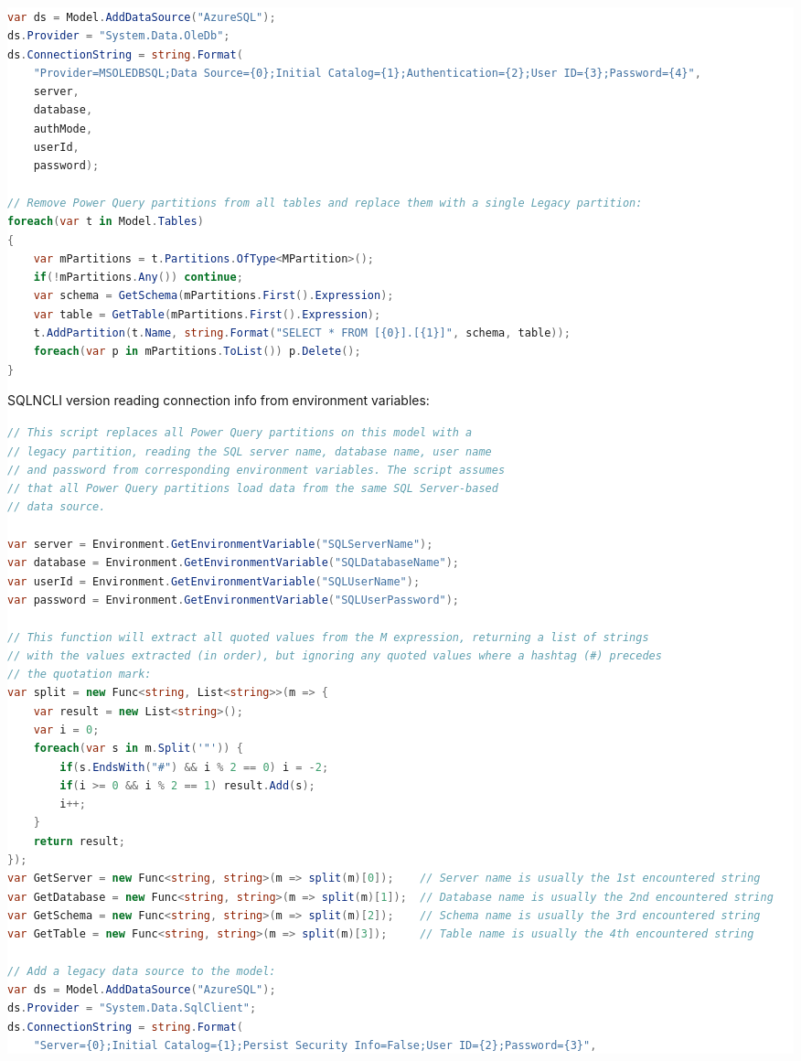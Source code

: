 ```csharp
var ds = Model.AddDataSource("AzureSQL");
ds.Provider = "System.Data.OleDb";
ds.ConnectionString = string.Format(
    "Provider=MSOLEDBSQL;Data Source={0};Initial Catalog={1};Authentication={2};User ID={3};Password={4}",
    server,
    database,
    authMode,
    userId,
    password);

// Remove Power Query partitions from all tables and replace them with a single Legacy partition:
foreach(var t in Model.Tables)
{
    var mPartitions = t.Partitions.OfType<MPartition>();
    if(!mPartitions.Any()) continue;
    var schema = GetSchema(mPartitions.First().Expression);
    var table = GetTable(mPartitions.First().Expression);
    t.AddPartition(t.Name, string.Format("SELECT * FROM [{0}].[{1}]", schema, table));
    foreach(var p in mPartitions.ToList()) p.Delete();
}
```

SQLNCLI version reading connection info from environment variables:
```csharp
// This script replaces all Power Query partitions on this model with a
// legacy partition, reading the SQL server name, database name, user name
// and password from corresponding environment variables. The script assumes
// that all Power Query partitions load data from the same SQL Server-based
// data source.

var server = Environment.GetEnvironmentVariable("SQLServerName");
var database = Environment.GetEnvironmentVariable("SQLDatabaseName");
var userId = Environment.GetEnvironmentVariable("SQLUserName");
var password = Environment.GetEnvironmentVariable("SQLUserPassword");

// This function will extract all quoted values from the M expression, returning a list of strings
// with the values extracted (in order), but ignoring any quoted values where a hashtag (#) precedes
// the quotation mark:
var split = new Func<string, List<string>>(m => { 
    var result = new List<string>();
    var i = 0;
    foreach(var s in m.Split('"')) {
        if(s.EndsWith("#") && i % 2 == 0) i = -2;
        if(i >= 0 && i % 2 == 1) result.Add(s);
        i++;
    }
    return result;
});
var GetServer = new Func<string, string>(m => split(m)[0]);    // Server name is usually the 1st encountered string
var GetDatabase = new Func<string, string>(m => split(m)[1]);  // Database name is usually the 2nd encountered string
var GetSchema = new Func<string, string>(m => split(m)[2]);    // Schema name is usually the 3rd encountered string
var GetTable = new Func<string, string>(m => split(m)[3]);     // Table name is usually the 4th encountered string

// Add a legacy data source to the model:
var ds = Model.AddDataSource("AzureSQL");
ds.Provider = "System.Data.SqlClient";
ds.ConnectionString = string.Format(
    "Server={0};Initial Catalog={1};Persist Security Info=False;User ID={2};Password={3}",
```